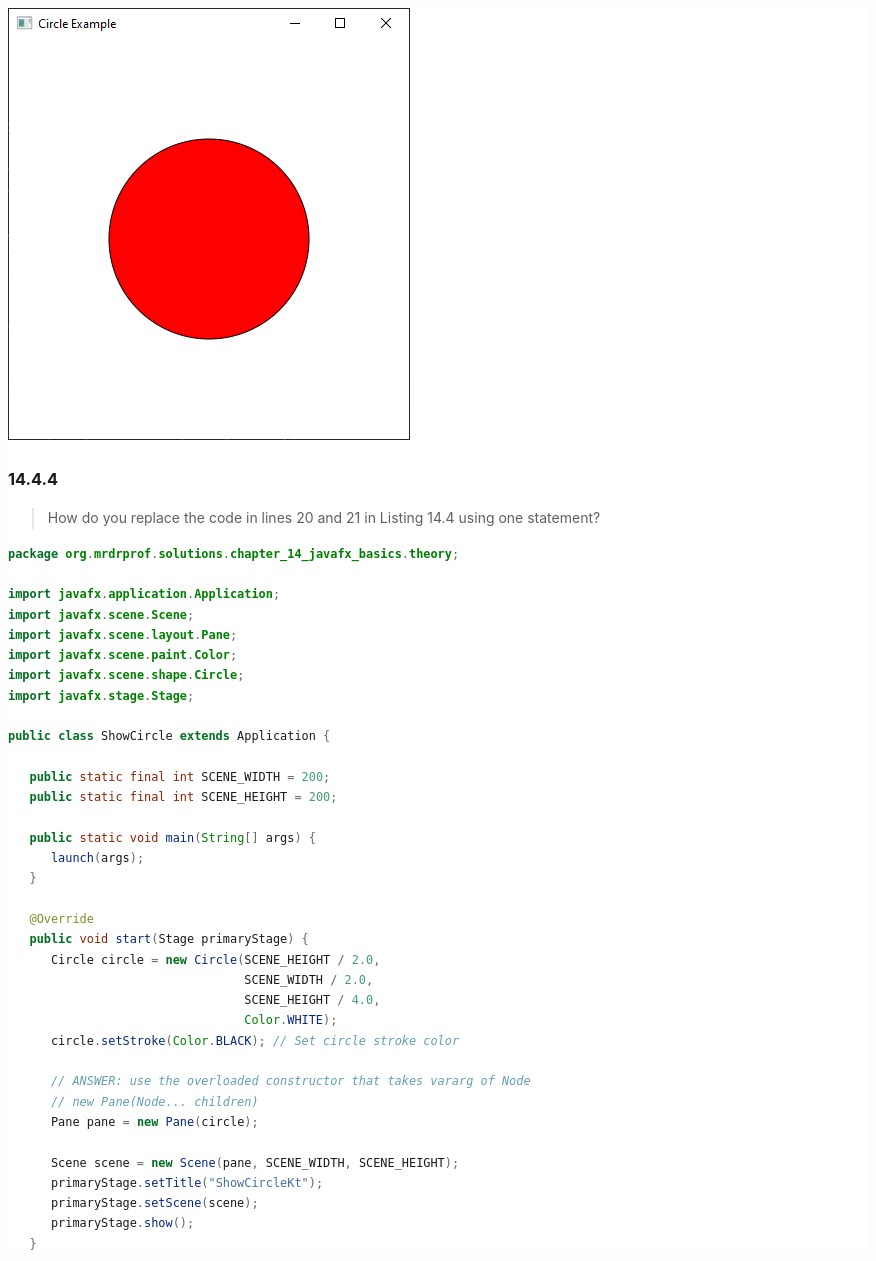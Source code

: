 ![circle-example](theory/attachments/circle-example.png)

### 14.4.4

> How do you replace the code in lines 20 and 21 in Listing 14.4 using one statement?

```java
package org.mrdrprof.solutions.chapter_14_javafx_basics.theory;

import javafx.application.Application;
import javafx.scene.Scene;
import javafx.scene.layout.Pane;
import javafx.scene.paint.Color;
import javafx.scene.shape.Circle;
import javafx.stage.Stage;

public class ShowCircle extends Application {

   public static final int SCENE_WIDTH = 200;
   public static final int SCENE_HEIGHT = 200;

   public static void main(String[] args) {
      launch(args);
   }

   @Override
   public void start(Stage primaryStage) {
      Circle circle = new Circle(SCENE_HEIGHT / 2.0,
                                 SCENE_WIDTH / 2.0,
                                 SCENE_HEIGHT / 4.0,
                                 Color.WHITE);
      circle.setStroke(Color.BLACK); // Set circle stroke color

      // ANSWER: use the overloaded constructor that takes vararg of Node
      // new Pane(Node... children)
      Pane pane = new Pane(circle);

      Scene scene = new Scene(pane, SCENE_WIDTH, SCENE_HEIGHT);
      primaryStage.setTitle("ShowCircleKt");
      primaryStage.setScene(scene);
      primaryStage.show();
   }
```